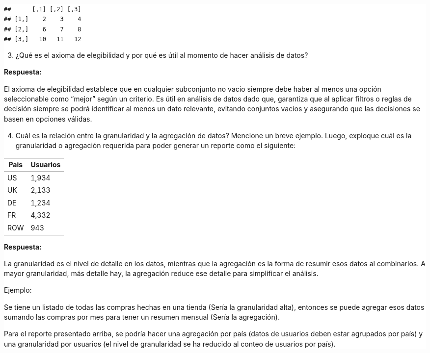     ##      [,1] [,2] [,3]
    ## [1,]    2    3    4
    ## [2,]    6    7    8
    ## [3,]   10   11   12

3.  ¿Qué es el axioma de elegibilidad y por qué es útil al momento de
    hacer análisis de datos?

**Respuesta:**

El axioma de elegibilidad establece que en cualquier subconjunto no
vacío siempre debe haber al menos una opción seleccionable como “mejor”
según un criterio. Es útil en análisis de datos dado que, garantiza que
al aplicar filtros o reglas de decisión siempre se podrá identificar al
menos un dato relevante, evitando conjuntos vacíos y asegurando que las
decisiones se basen en opciones válidas.

4.  Cuál es la relación entre la granularidad y la agregación de datos?
    Mencione un breve ejemplo. Luego, exploque cuál es la granularidad o
    agregación requerida para poder generar un reporte como el
    siguiente:

| Pais | Usuarios |
|------|----------|
| US   | 1,934    |
| UK   | 2,133    |
| DE   | 1,234    |
| FR   | 4,332    |
| ROW  | 943      |

**Respuesta:**

La granularidad es el nivel de detalle en los datos, mientras que la
agregación es la forma de resumir esos datos al combinarlos. A mayor
granularidad, más detalle hay, la agregación reduce ese detalle para
simplificar el análisis.

Ejemplo:

Se tiene un listado de todas las compras hechas en una tienda (Sería la
granularidad alta), entonces se puede agregar esos datos sumando las
compras por mes para tener un resumen mensual (Sería la agregación).

Para el reporte presentado arriba, se podría hacer una agregación por
país (datos de usuarios deben estar agrupados por país) y una
granularidad por usuarios (el nivel de granularidad se ha reducido al
conteo de usuarios por país).
